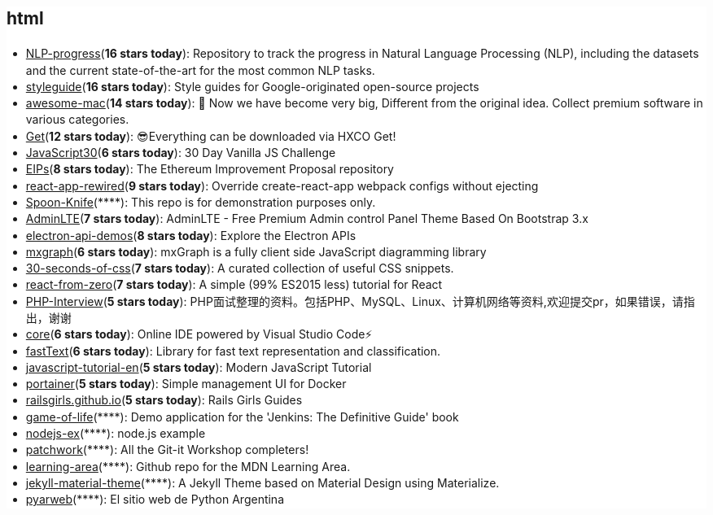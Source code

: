 ## html
* [NLP-progress](https://github.com/sebastianruder/NLP-progress)(**16 stars today**): Repository to track the progress in Natural Language Processing (NLP), including the datasets and the current state-of-the-art for the most common NLP tasks.
* [styleguide](https://github.com/google/styleguide)(**16 stars today**): Style guides for Google-originated open-source projects
* [awesome-mac](https://github.com/jaywcjlove/awesome-mac)(**14 stars today**):  Now we have become very big, Different from the original idea. Collect premium software in various categories.
* [Get](https://github.com/hxco/Get)(**12 stars today**): 😎Everything can be downloaded via HXCO Get!
* [JavaScript30](https://github.com/wesbos/JavaScript30)(**6 stars today**): 30 Day Vanilla JS Challenge
* [EIPs](https://github.com/ethereum/EIPs)(**8 stars today**): The Ethereum Improvement Proposal repository
* [react-app-rewired](https://github.com/timarney/react-app-rewired)(**9 stars today**): Override create-react-app webpack configs without ejecting
* [Spoon-Knife](https://github.com/octocat/Spoon-Knife)(****): This repo is for demonstration purposes only.
* [AdminLTE](https://github.com/almasaeed2010/AdminLTE)(**7 stars today**): AdminLTE - Free Premium Admin control Panel Theme Based On Bootstrap 3.x
* [electron-api-demos](https://github.com/electron/electron-api-demos)(**8 stars today**): Explore the Electron APIs
* [mxgraph](https://github.com/jgraph/mxgraph)(**6 stars today**): mxGraph is a fully client side JavaScript diagramming library
* [30-seconds-of-css](https://github.com/atomiks/30-seconds-of-css)(**7 stars today**): A curated collection of useful CSS snippets.
* [react-from-zero](https://github.com/kay-is/react-from-zero)(**7 stars today**): A simple (99% ES2015 less) tutorial for React
* [PHP-Interview](https://github.com/xianyunyh/PHP-Interview)(**5 stars today**): PHP面试整理的资料。包括PHP、MySQL、Linux、计算机网络等资料,欢迎提交pr，如果错误，请指出，谢谢
* [core](https://github.com/stackblitz/core)(**6 stars today**): Online IDE powered by Visual Studio Code⚡️
* [fastText](https://github.com/facebookresearch/fastText)(**6 stars today**): Library for fast text representation and classification.
* [javascript-tutorial-en](https://github.com/iliakan/javascript-tutorial-en)(**5 stars today**): Modern JavaScript Tutorial
* [portainer](https://github.com/portainer/portainer)(**5 stars today**): Simple management UI for Docker
* [railsgirls.github.io](https://github.com/railsgirls/railsgirls.github.io)(**5 stars today**): Rails Girls Guides
* [game-of-life](https://github.com/wakaleo/game-of-life)(****): Demo application for the 'Jenkins: The Definitive Guide' book
* [nodejs-ex](https://github.com/sclorg/nodejs-ex)(****): node.js example
* [patchwork](https://github.com/jlord/patchwork)(****): All the Git-it Workshop completers!
* [learning-area](https://github.com/mdn/learning-area)(****): Github repo for the MDN Learning Area.
* [jekyll-material-theme](https://github.com/jameshamann/jekyll-material-theme)(****): A Jekyll Theme based on Material Design using Materialize.
* [pyarweb](https://github.com/PyAr/pyarweb)(****): El sitio web de Python Argentina
